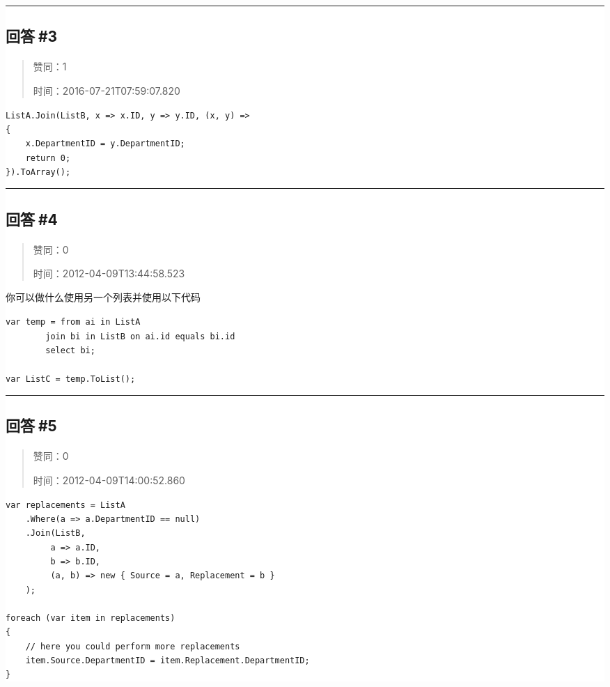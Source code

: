 * * *

## 回答 #3

> 赞同：1
> 
> 时间：2016-07-21T07:59:07.820

```
ListA.Join(ListB, x => x.ID, y => y.ID, (x, y) =>
{
    x.DepartmentID = y.DepartmentID;
    return 0;
}).ToArray(); 
```

* * *

## 回答 #4

> 赞同：0
> 
> 时间：2012-04-09T13:44:58.523

你可以做什么使用另一个列表并使用以下代码

```
var temp = from ai in ListA 
        join bi in ListB on ai.id equals bi.id
        select bi;

var ListC = temp.ToList(); 
```

* * *

## 回答 #5

> 赞同：0
> 
> 时间：2012-04-09T14:00:52.860

```
var replacements = ListA
    .Where(a => a.DepartmentID == null)
    .Join(ListB, 
         a => a.ID, 
         b => b.ID, 
         (a, b) => new { Source = a, Replacement = b }
    );

foreach (var item in replacements)
{
    // here you could perform more replacements
    item.Source.DepartmentID = item.Replacement.DepartmentID;
} 
```
